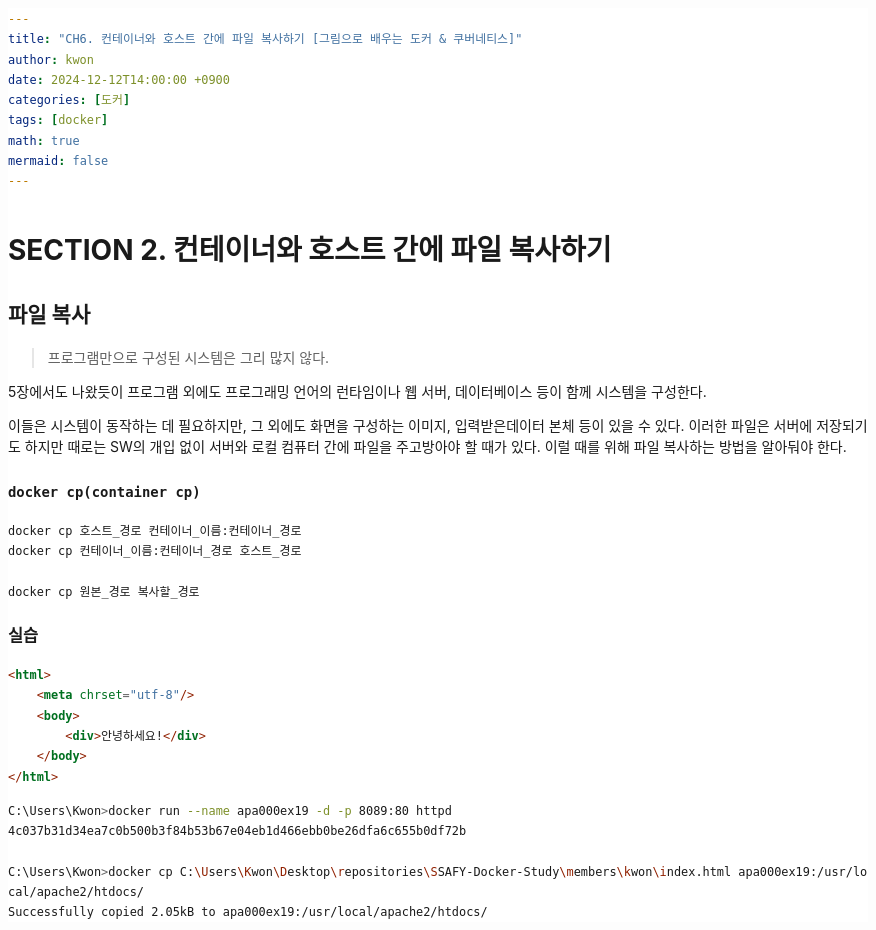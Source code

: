 ```yaml
---
title: "CH6. 컨테이너와 호스트 간에 파일 복사하기 [그림으로 배우는 도커 & 쿠버네티스]"
author: kwon
date: 2024-12-12T14:00:00 +0900
categories: [도커]
tags: [docker]
math: true
mermaid: false
---
```


# SECTION 2. 컨테이너와 호스트 간에 파일 복사하기

## 파일 복사

> 프로그램만으로 구성된 시스템은 그리 많지 않다.

5장에서도 나왔듯이 프로그램 외에도 프로그래밍 언어의 런타임이나 웹 서버, 데이터베이스 등이 함께 시스템을 구성한다.

이들은 시스템이 동작하는 데 필요하지만, 그 외에도 화면을 구성하는 이미지, 입력받은데이터 본체 등이 있을 수 있다.
이러한 파일은 서버에 저장되기도 하지만 때로는 SW의 개입 없이 서버와 로컬 컴퓨터 간에 파일을 주고방아야 할 때가 있다.
이럴 때를 위해 파일 복사하는 방법을 알아둬야 한다.

### `docker cp(container cp)`

```sh
docker cp 호스트_경로 컨테이너_이름:컨테이너_경로
docker cp 컨테이너_이름:컨테이너_경로 호스트_경로

docker cp 원본_경로 복사할_경로
```

### 실습

```html
<html>
    <meta chrset="utf-8"/>
    <body>
        <div>안녕하세요!</div>
    </body>
</html>
```

```sh
C:\Users\Kwon>docker run --name apa000ex19 -d -p 8089:80 httpd
4c037b31d34ea7c0b500b3f84b53b67e04eb1d466ebb0be26dfa6c655b0df72b

C:\Users\Kwon>docker cp C:\Users\Kwon\Desktop\repositories\SSAFY-Docker-Study\members\kwon\index.html apa000ex19:/usr/local/apache2/htdocs/
Successfully copied 2.05kB to apa000ex19:/usr/local/apache2/htdocs/
```
